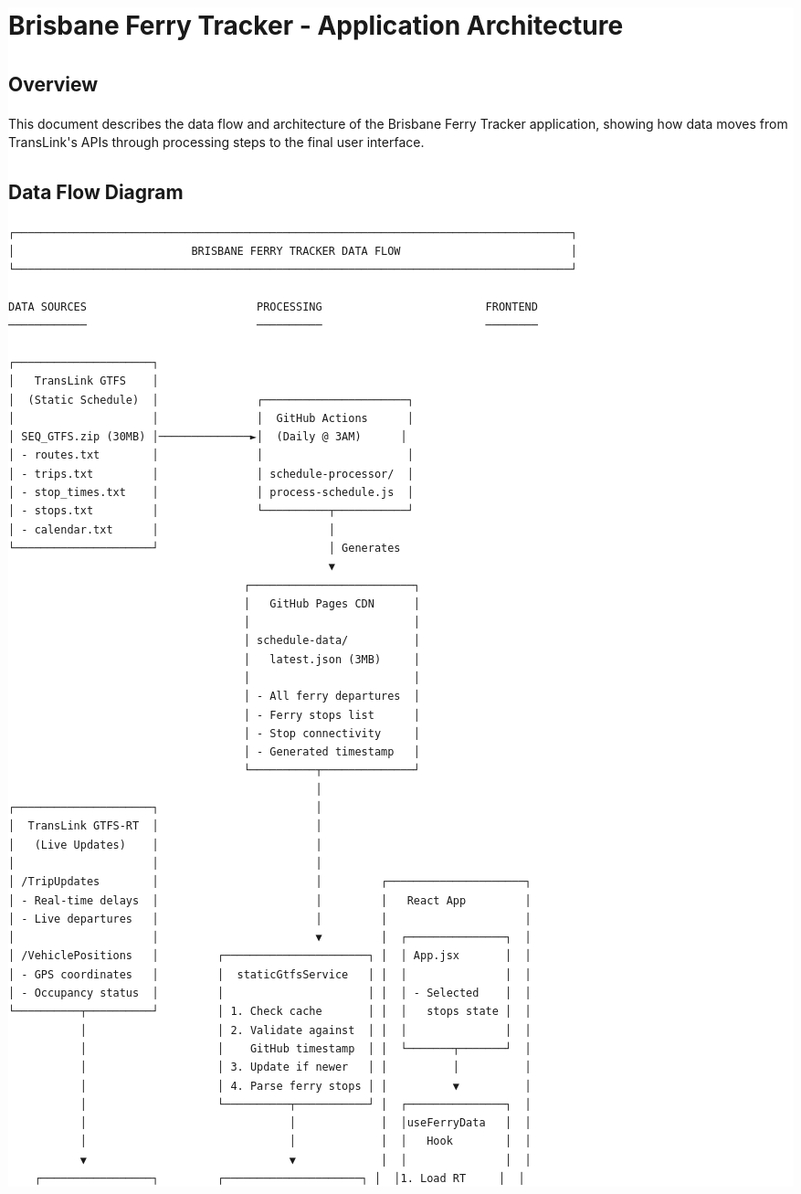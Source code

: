 # Brisbane Ferry Tracker - Application Architecture

## Overview

This document describes the data flow and architecture of the Brisbane Ferry Tracker application, showing how data moves from TransLink's APIs through processing steps to the final user interface.

## Data Flow Diagram

```
┌─────────────────────────────────────────────────────────────────────────────────────┐
│                           BRISBANE FERRY TRACKER DATA FLOW                          │
└─────────────────────────────────────────────────────────────────────────────────────┘

DATA SOURCES                          PROCESSING                         FRONTEND
────────────                          ──────────                         ────────

┌─────────────────────┐
│   TransLink GTFS    │
│  (Static Schedule)  │               ┌──────────────────────┐
│                     │               │  GitHub Actions      │
│ SEQ_GTFS.zip (30MB) │──────────────►│  (Daily @ 3AM)      │
│ - routes.txt        │               │                      │
│ - trips.txt         │               │ schedule-processor/  │
│ - stop_times.txt    │               │ process-schedule.js  │
│ - stops.txt         │               └──────────┬───────────┘
│ - calendar.txt      │                          │
└─────────────────────┘                          │ Generates
                                                 ▼
                                    ┌─────────────────────────┐
                                    │   GitHub Pages CDN      │
                                    │                         │
                                    │ schedule-data/          │
                                    │   latest.json (3MB)     │
                                    │                         │
                                    │ - All ferry departures  │
                                    │ - Ferry stops list      │
                                    │ - Stop connectivity     │
                                    │ - Generated timestamp   │
                                    └──────────┬──────────────┘
                                               │
┌─────────────────────┐                        │
│  TransLink GTFS-RT  │                        │
│   (Live Updates)    │                        │
│                     │                        │
│ /TripUpdates        │                        │         ┌─────────────────────┐
│ - Real-time delays  │                        │         │   React App         │
│ - Live departures   │                        │         │                     │
│                     │                        ▼         │  ┌───────────────┐  │
│ /VehiclePositions   │         ┌──────────────────────┐ │  │ App.jsx       │  │
│ - GPS coordinates   │         │  staticGtfsService   │ │  │               │  │
│ - Occupancy status  │         │                      │ │  │ - Selected    │  │
└──────────┬──────────┘         │ 1. Check cache       │ │  │   stops state │  │
           │                    │ 2. Validate against  │ │  │               │  │
           │                    │    GitHub timestamp  │ │  └───────┬───────┘  │
           │                    │ 3. Update if newer   │ │          │          │
           │                    │ 4. Parse ferry stops │ │          ▼          │
           │                    └──────────┬───────────┘ │  ┌───────────────┐  │
           │                               │             │  │useFerryData   │  │
           │                               │             │  │   Hook        │  │
           ▼                               ▼             │  │               │  │
    ┌─────────────────┐         ┌─────────────────────┐ │  │1. Load RT     │  │
```